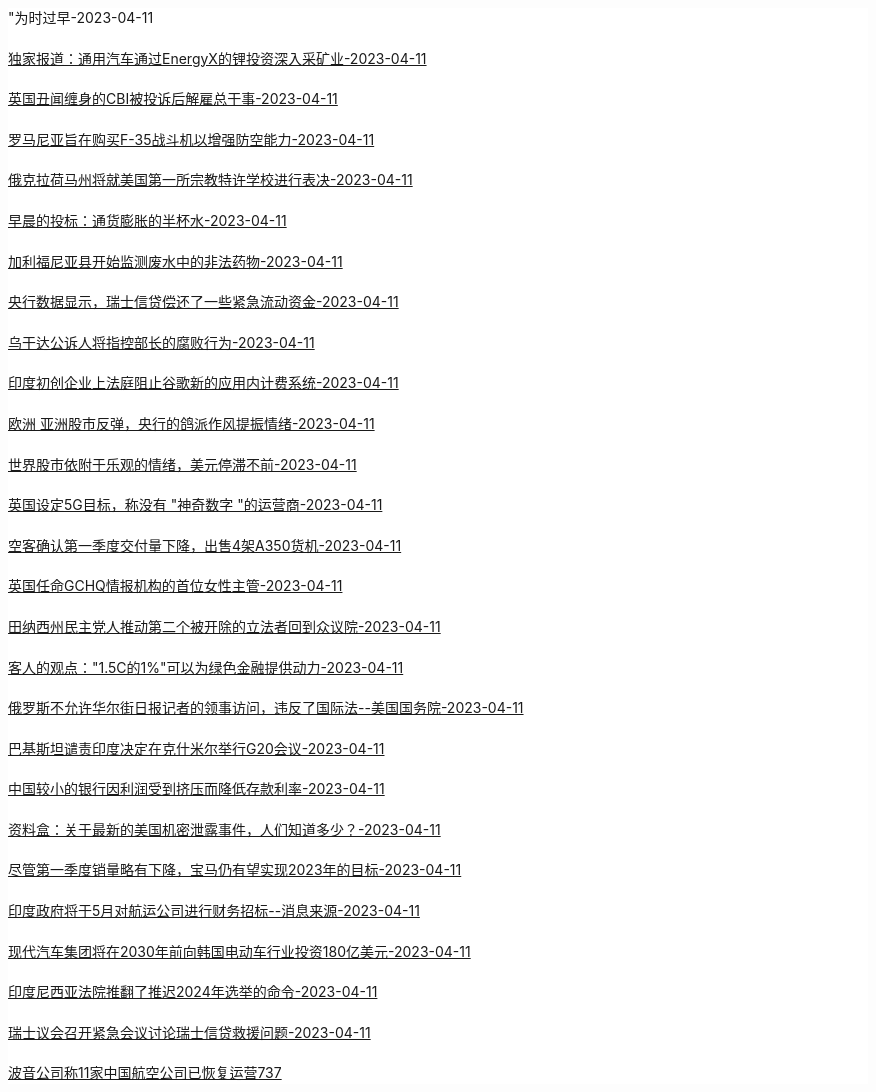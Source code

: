 "为时过早-2023-04-11</a><br/><br/><a target=_blank rel=nofollow href="https://www.reuters.com/business/autos-transportation/general-motors-moves-deeper-into-mining-with-energyx-lithium-investment-2023-04-11/" >独家报道：通用汽车通过EnergyX的锂投资深入采矿业-2023-04-11</a><br/><br/><a target=_blank rel=nofollow href="https://www.reuters.com/business/uks-scandal-hit-cbi-names-new-boss-after-firing-predecessor-2023-04-11/" >英国丑闻缠身的CBI被投诉后解雇总干事-2023-04-11</a><br/><br/><a target=_blank rel=nofollow href="https://www.reuters.com/world/europe/romania-aims-buy-f-35-fighter-planes-boost-air-defences-2023-04-11/" >罗马尼亚旨在购买F-35战斗机以增强防空能力-2023-04-11</a><br/><br/><a target=_blank rel=nofollow href="https://www.reuters.com/world/us/oklahoma-vote-first-religious-charter-school-us-2023-04-11/" >俄克拉荷马州将就美国第一所宗教特许学校进行表决-2023-04-11</a><br/><br/><a target=_blank rel=nofollow href="https://www.reuters.com/markets/us/global-markets-view-usa-2023-04-11/" >早晨的投标：通货膨胀的半杯水-2023-04-11</a><br/><br/><a target=_blank rel=nofollow href="https://www.reuters.com/world/us/california-county-starts-monitoring-wastewater-illicit-drugs-2023-04-11/" >加利福尼亚县开始监测废水中的非法药物-2023-04-11</a><br/><br/><a target=_blank rel=nofollow href="https://www.reuters.com/business/finance/credit-suisse-pays-back-some-emergency-liquidity-central-bank-data-suggests-2023-04-11/" >央行数据显示，瑞士信贷偿还了一些紧急流动资金-2023-04-11</a><br/><br/><a target=_blank rel=nofollow href="https://www.reuters.com/world/africa/ugandas-public-prosecutor-charge-minister-over-corruption-2023-04-06/" >乌干达公诉人将指控部长的腐败行为-2023-04-11</a><br/><br/><a target=_blank rel=nofollow href="https://www.reuters.com/technology/indian-startups-go-court-stop-googles-new-in-app-billing-system-2023-04-11/" >印度初创企业上法庭阻止谷歌新的应用内计费系统-2023-04-11</a><br/><br/><a target=_blank rel=nofollow href="https://www.reuters.com/markets/europe/global-markets-view-europe-2023-04-11/" >欧洲 亚洲股市反弹，央行的鸽派作风提振情绪-2023-04-11</a><br/><br/><a target=_blank rel=nofollow href="https://www.reuters.com/markets/global-markets-wrapup-1-2023-04-11/" >世界股市依附于乐观的情绪，美元停滞不前-2023-04-11</a><br/><br/><a target=_blank rel=nofollow href="https://www.reuters.com/business/media-telecom/britain-sets-5g-goal-says-no-magic-number-operators-2023-04-11/" >英国设定5G目标，称没有 "神奇数字 "的运营商-2023-04-11</a><br/><br/><a target=_blank rel=nofollow href="https://www.reuters.com/business/aerospace-defense/airbus-confirms-q1-deliveries-drop-sells-4-a350-freighters-2023-04-11/" >空客确认第一季度交付量下降，出售4架A350货机-2023-04-11</a><br/><br/><a target=_blank rel=nofollow href="https://www.reuters.com/world/uk/britain-names-first-female-director-gchq-intelligence-agency-2023-04-11/" >英国任命GCHQ情报机构的首位女性主管-2023-04-11</a><br/><br/><a target=_blank rel=nofollow href="https://www.reuters.com/world/us/tennessee-democrats-push-bring-second-expelled-lawmaker-back-house-2023-04-11/" >田纳西州民主党人推动第二个被开除的立法者回到众议院-2023-04-11</a><br/><br/><a target=_blank rel=nofollow href="https://www.reuters.com/breakingviews/guest-view-1-15c-can-power-green-finance-2023-04-11/" >客人的观点："1.5C的1%"可以为绿色金融提供动力-2023-04-11</a><br/><br/><a target=_blank rel=nofollow href="https://www.reuters.com/world/russia-violating-international-law-by-not-allowing-consular-access-wsj-reporter-2023-04-10/" >俄罗斯不允许华尔街日报记者的领事访问，违反了国际法--美国国务院-2023-04-11</a><br/><br/><a target=_blank rel=nofollow href="https://www.reuters.com/world/asia-pacific/pakistan-condemns-indias-decision-hold-g20-meetings-kashmir-2023-04-11/" >巴基斯坦谴责印度决定在克什米尔举行G20会议-2023-04-11</a><br/><br/><a target=_blank rel=nofollow href="https://www.reuters.com/world/china/smaller-chinese-banks-cut-deposit-rates-squeezed-margins-2023-04-11/" >中国较小的银行因利润受到挤压而降低存款利率-2023-04-11</a><br/><br/><a target=_blank rel=nofollow href="https://www.reuters.com/world/us/what-is-known-about-latest-leak-us-secrets-2023-04-10/" >资料盒：关于最新的美国机密泄露事件，人们知道多少？-2023-04-11</a><br/><br/><a target=_blank rel=nofollow href="https://www.reuters.com/business/autos-transportation/bmw-sales-fall-slightly-q1-2023-04-11/" >尽管第一季度销量略有下降，宝马仍有望实现2023年的目标-2023-04-11</a><br/><br/><a target=_blank rel=nofollow href="https://www.reuters.com/world/india/indian-govt-invite-financial-bids-shipping-corp-may-sources-2023-04-11/" >印度政府将于5月对航运公司进行财务招标--消息来源-2023-04-11</a><br/><br/><a target=_blank rel=nofollow href="https://www.reuters.com/business/autos-transportation/hyundai-motor-group-invest-18-bln-ev-industry-skorea-by-2030-2023-04-11/" >现代汽车集团将在2030年前向韩国电动车行业投资180亿美元-2023-04-11</a><br/><br/><a target=_blank rel=nofollow href="https://www.reuters.com/world/asia-pacific/indonesia-court-rule-appeal-against-order-delay-elections-2023-04-11/" >印度尼西亚法院推翻了推迟2024年选举的命令-2023-04-11</a><br/><br/><a target=_blank rel=nofollow href="https://www.reuters.com/world/europe/swiss-parliament-holds-emergency-session-credit-suisse-rescue-2023-04-11/" >瑞士议会召开紧急会议讨论瑞士信贷救援问题-2023-04-11</a><br/><br/><a target=_blank rel=nofollow href="https://www.reuters.com/business/aerospace-defense/boeing-says-11-chinese-airlines-have-resumed-operating-737-max-2023-04-11/" >波音公司称11家中国航空公司已恢复运营737